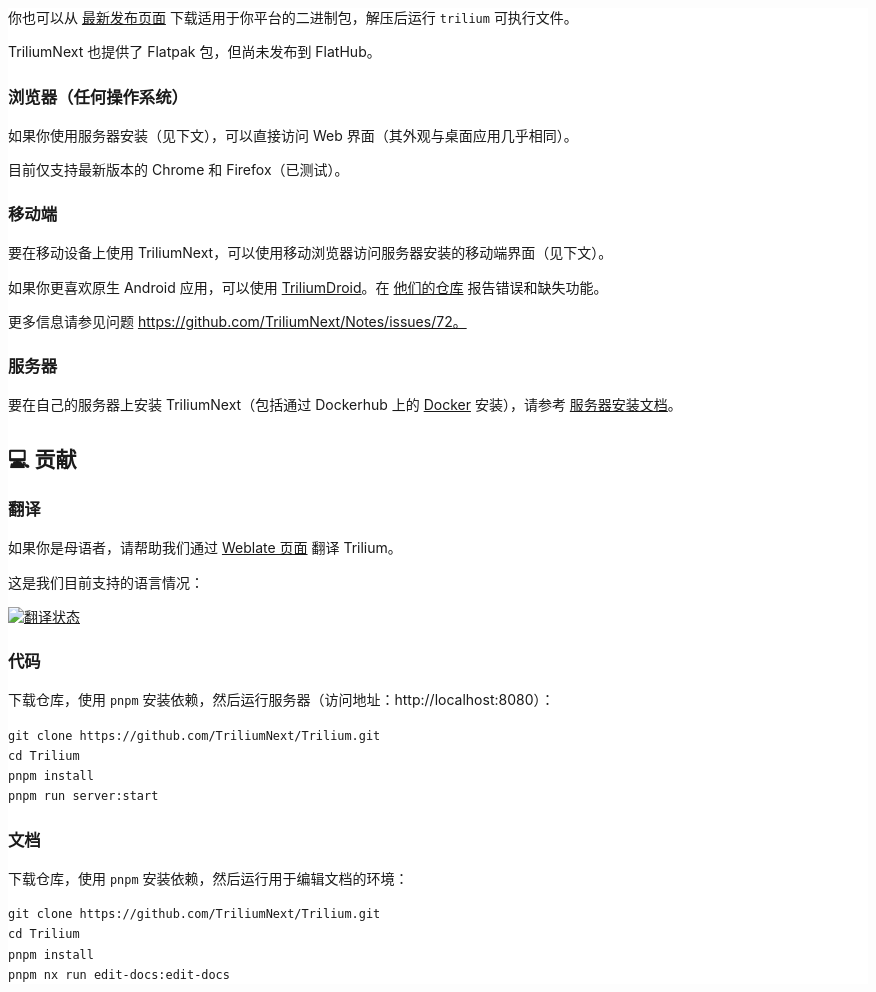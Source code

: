 你也可以从 [最新发布页面](https://github.com/TriliumNext/Notes/releases/latest) 下载适用于你平台的二进制包，解压后运行 `trilium` 可执行文件。

TriliumNext 也提供了 Flatpak 包，但尚未发布到 FlatHub。

### 浏览器（任何操作系统）

如果你使用服务器安装（见下文），可以直接访问 Web 界面（其外观与桌面应用几乎相同）。

目前仅支持最新版本的 Chrome 和 Firefox（已测试）。

### 移动端

要在移动设备上使用 TriliumNext，可以使用移动浏览器访问服务器安装的移动端界面（见下文）。

如果你更喜欢原生 Android 应用，可以使用 [TriliumDroid](https://apt.izzysoft.de/fdroid/index/apk/eu.fliegendewurst.triliumdroid)。在 [他们的仓库](https://github.com/FliegendeWurst/TriliumDroid) 报告错误和缺失功能。

更多信息请参见问题 https://github.com/TriliumNext/Notes/issues/72。

### 服务器

要在自己的服务器上安装 TriliumNext（包括通过 Dockerhub 上的 [Docker](https://hub.docker.com/r/triliumnext/notes) 安装），请参考 [服务器安装文档](https://triliumnext.github.io/Docs/Wiki/server-installation)。

## 💻 贡献

### 翻译

如果你是母语者，请帮助我们通过 [Weblate 页面](https://hosted.weblate.org/engage/trilium/) 翻译 Trilium。

这是我们目前支持的语言情况：

[![翻译状态](https://edas-hz.oss-cn-hangzhou.aliyuncs.com/edas-apps/charts-store/trilium/image/multi-auto.svg)](https://hosted.weblate.org/engage/trilium/)

### 代码

下载仓库，使用 `pnpm` 安装依赖，然后运行服务器（访问地址：http://localhost:8080）：
```shell
git clone https://github.com/TriliumNext/Trilium.git
cd Trilium
pnpm install
pnpm run server:start
```

### 文档

下载仓库，使用 `pnpm` 安装依赖，然后运行用于编辑文档的环境：
```shell
git clone https://github.com/TriliumNext/Trilium.git
cd Trilium
pnpm install
pnpm nx run edit-docs:edit-docs
```
